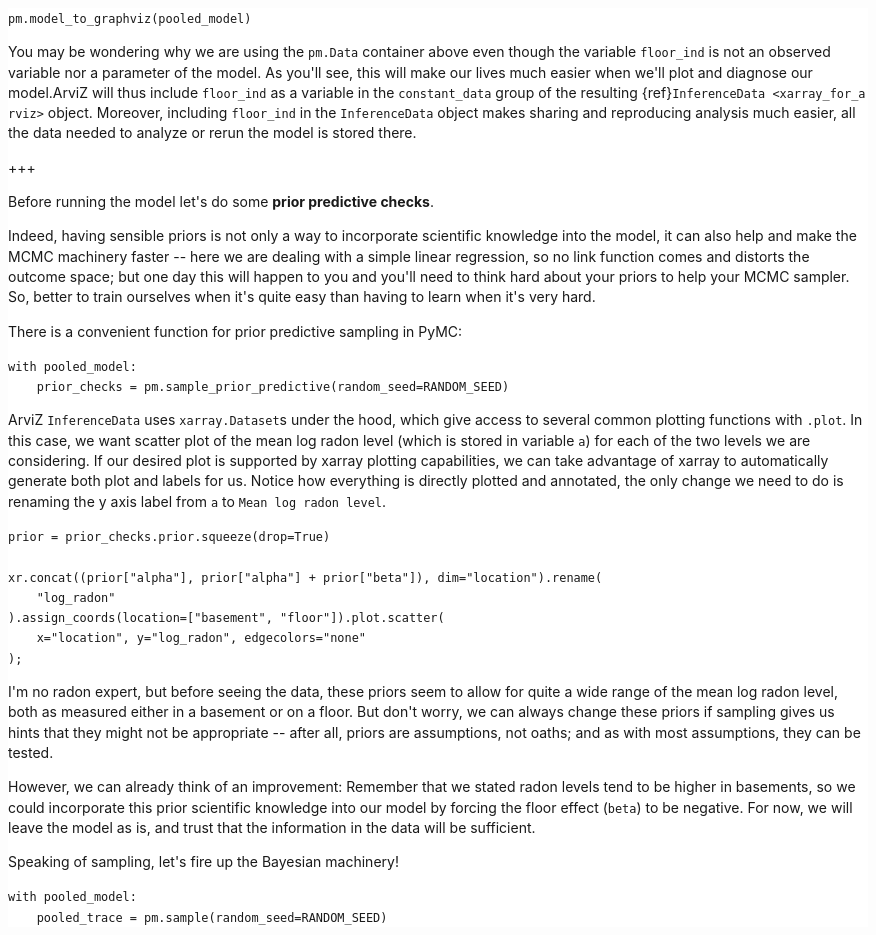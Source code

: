 ```{code-cell} ipython3
pm.model_to_graphviz(pooled_model)
```

You may be wondering why we are using the `pm.Data` container above even though the variable `floor_ind` is not an observed variable nor a parameter of the model. As you'll see, this will make our lives much easier when we'll plot and diagnose our model.ArviZ will thus include `floor_ind` as a variable in the `constant_data` group of the resulting {ref}`InferenceData <xarray_for_arviz>` object. Moreover, including `floor_ind` in the `InferenceData` object makes sharing and reproducing analysis much easier, all the data needed to analyze or rerun the model is stored there.

+++

Before running the model let's do some **prior predictive checks**. 

Indeed, having sensible priors is not only a way to incorporate scientific knowledge into the model, it can also help and make the MCMC machinery faster -- here we are dealing with a simple linear regression, so no link function comes and distorts the outcome space; but one day this will happen to you and you'll need to think hard about your priors to help your MCMC sampler. So, better to train ourselves when it's quite easy than having to learn when it's very hard. 

There is a convenient function for prior predictive sampling in PyMC:

```{code-cell} ipython3
with pooled_model:
    prior_checks = pm.sample_prior_predictive(random_seed=RANDOM_SEED)
```

ArviZ `InferenceData` uses `xarray.Dataset`s under the hood, which give access to several common plotting functions with `.plot`. In this case, we want scatter plot of the mean log radon level (which is stored in variable `a`) for each of the two levels we are considering. If our desired plot is supported by xarray plotting capabilities, we can take advantage of xarray to automatically generate both plot and labels for us. Notice how everything is directly plotted and annotated, the only change we need to do is renaming the y axis label from `a` to `Mean log radon level`.

```{code-cell} ipython3
prior = prior_checks.prior.squeeze(drop=True)

xr.concat((prior["alpha"], prior["alpha"] + prior["beta"]), dim="location").rename(
    "log_radon"
).assign_coords(location=["basement", "floor"]).plot.scatter(
    x="location", y="log_radon", edgecolors="none"
);
```

I'm no radon expert, but before seeing the data, these priors seem to allow for quite a wide range of the mean log radon level, both as measured either in a basement or on a floor. But don't worry, we can always change these priors if sampling gives us hints that they might not be appropriate -- after all, priors are assumptions, not oaths; and as with most assumptions, they can be tested.

However, we can already think of an improvement: Remember that we stated radon levels tend to be higher in basements, so we could incorporate this prior scientific knowledge into our model by forcing the floor effect (`beta`) to be negative. For now, we will leave the model as is, and trust that the information in the data will be sufficient.

Speaking of sampling, let's fire up the Bayesian machinery!

```{code-cell} ipython3
with pooled_model:
    pooled_trace = pm.sample(random_seed=RANDOM_SEED)
```
